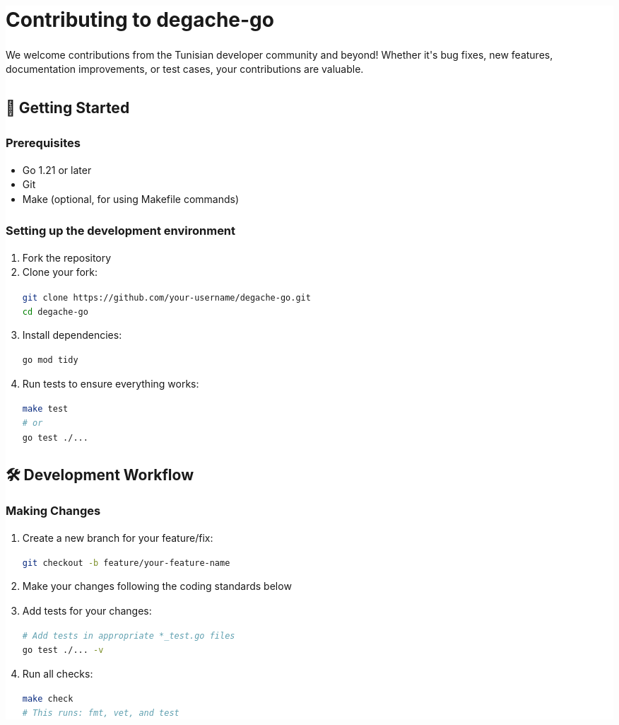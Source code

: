 # Contributing to degache-go

We welcome contributions from the Tunisian developer community and beyond! Whether it's bug fixes, new features, documentation improvements, or test cases, your contributions are valuable.

## 🚀 Getting Started

### Prerequisites

- Go 1.21 or later
- Git
- Make (optional, for using Makefile commands)

### Setting up the development environment

1. Fork the repository
2. Clone your fork:
   ```bash
   git clone https://github.com/your-username/degache-go.git
   cd degache-go
   ```
3. Install dependencies:
   ```bash
   go mod tidy
   ```
4. Run tests to ensure everything works:
   ```bash
   make test
   # or
   go test ./...
   ```

## 🛠️ Development Workflow

### Making Changes

1. Create a new branch for your feature/fix:
   ```bash
   git checkout -b feature/your-feature-name
   ```

2. Make your changes following the coding standards below

3. Add tests for your changes:
   ```bash
   # Add tests in appropriate *_test.go files
   go test ./... -v
   ```

4. Run all checks:
   ```bash
   make check
   # This runs: fmt, vet, and test
   ```
